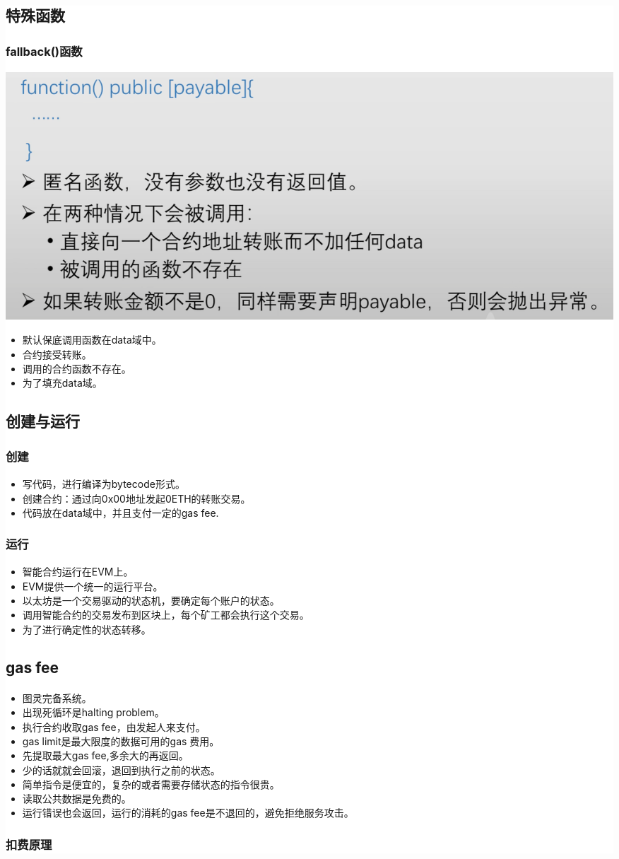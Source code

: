 ## 特殊函数

### fallback()函数
![](./pic/Pasted%20image%2020240731162647.png)


- 默认保底调用函数在data域中。
- 合约接受转账。
- 调用的合约函数不存在。
- 为了填充data域。


## 创建与运行

### 创建

- 写代码，进行编译为bytecode形式。
- 创建合约：通过向0x00地址发起0ETH的转账交易。
- 代码放在data域中，并且支付一定的gas fee.

### 运行

- 智能合约运行在EVM上。
- EVM提供一个统一的运行平台。
- 以太坊是一个交易驱动的状态机，要确定每个账户的状态。
- 调用智能合约的交易发布到区块上，每个矿工都会执行这个交易。
- 为了进行确定性的状态转移。

## gas fee

- 图灵完备系统。
- 出现死循环是halting problem。
- 执行合约收取gas fee，由发起人来支付。
-  gas limit是最大限度的数据可用的gas 费用。
- 先提取最大gas fee,多余大的再返回。
- 少的话就就会回滚，退回到执行之前的状态。
- 简单指令是便宜的，复杂的或者需要存储状态的指令很贵。
- 读取公共数据是免费的。
- 运行错误也会返回，运行的消耗的gas fee是不退回的，避免拒绝服务攻击。
### 扣费原理
